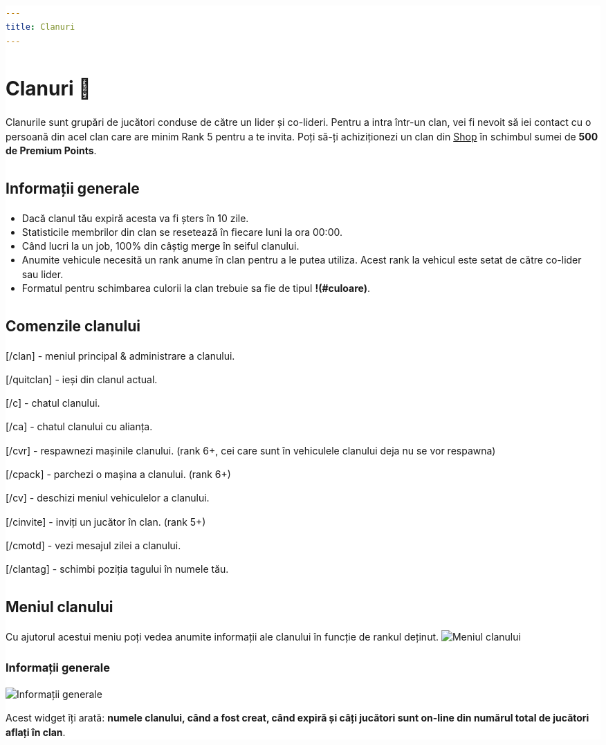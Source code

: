 ```yaml
---
title: Clanuri
---
```


# Clanuri 🔮
Clanurile sunt grupări de jucători conduse de către un lider și co-lideri. Pentru a intra într-un clan, vei fi nevoit să iei contact cu o persoană din acel clan care are minim Rank 5 pentru a te invita. Poți să-ți achiziționezi un clan din [Shop](./general/shop.md) în schimbul sumei de **500 de Premium Points**.

## Informații generale
- Dacă clanul tău expiră acesta va fi șters în 10 zile.
- Statisticile membrilor din clan se resetează în fiecare luni la ora 00:00.
- Când lucri la un job, 100% din câștig merge în seiful clanului.
- Anumite vehicule necesită un rank anume în clan pentru a le putea utiliza. Acest rank la vehicul este setat de către co-lider sau lider.
- Formatul pentru schimbarea culorii la clan trebuie sa fie de tipul **!(#culoare)**. <br>


## Comenzile clanului
[/clan] - meniul principal & administrare a clanului.

[/quitclan] - ieși din clanul actual.

[/c] - chatul clanului.

[/ca] - chatul clanului cu alianța.

[/cvr] - respawnezi mașinile clanului. (rank 6+, cei care sunt în vehiculele clanului deja nu se vor respawna)

[/cpack] - parchezi o mașina a clanului. (rank 6+)

[/cv] - deschizi meniul vehiculelor a clanului.

[/cinvite] - inviți un jucător în clan. (rank 5+)

[/cmotd] - vezi mesajul zilei a clanului.

[/clantag] - schimbi poziția tagului în numele tău.

## Meniul clanului
Cu ajutorul acestui meniu poți vedea anumite informații ale clanului în funcție de rankul deținut.
![Meniul clanului](https://i.imgur.com/jrH57qM.png "Meniuul clanului")

### Informații generale
![Informații generale](https://i.imgur.com/PDq63qg.png "Informații generale")

Acest widget îți arată: **numele clanului, când a fost creat, când expiră și câți jucători sunt on-line din numărul total de jucători aflați în clan**.
